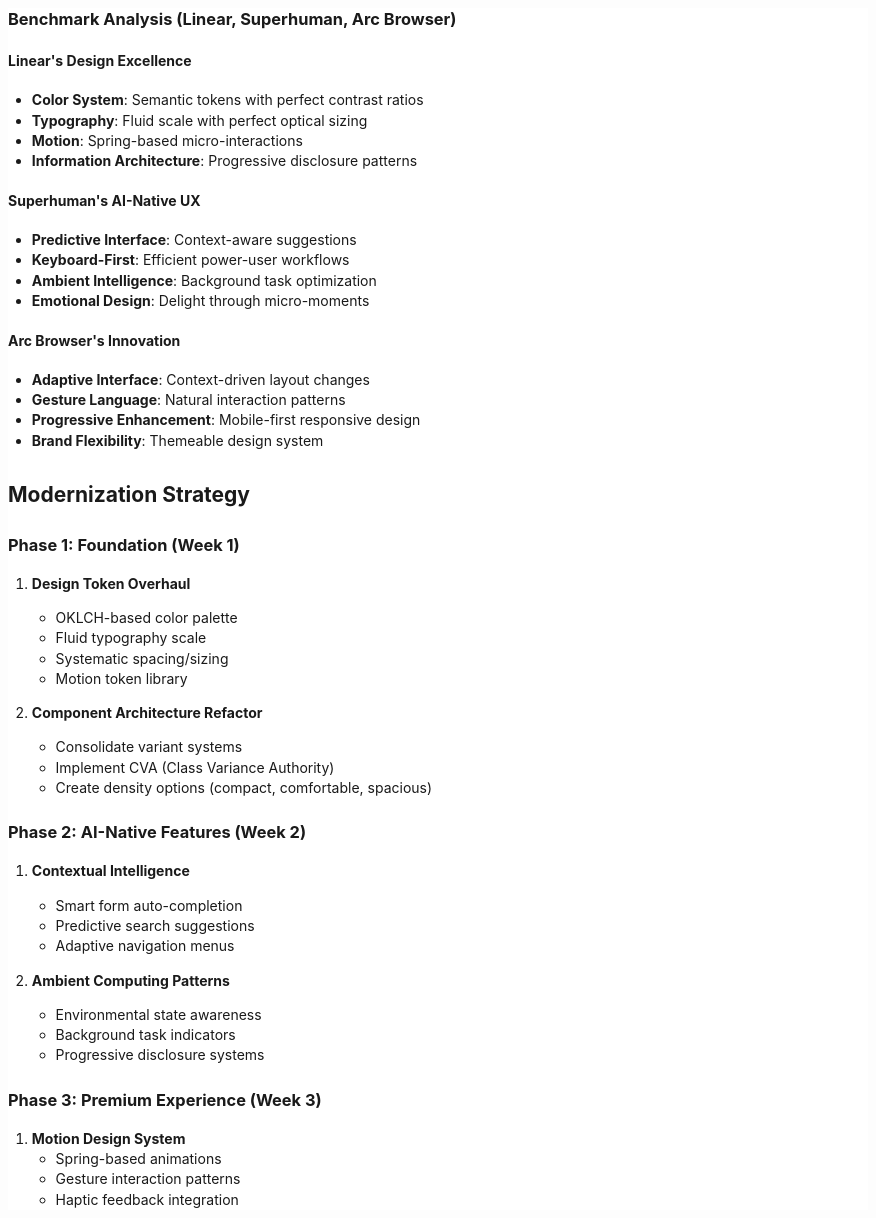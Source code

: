 ### Benchmark Analysis (Linear, Superhuman, Arc Browser)

#### Linear's Design Excellence
- **Color System**: Semantic tokens with perfect contrast ratios
- **Typography**: Fluid scale with perfect optical sizing
- **Motion**: Spring-based micro-interactions
- **Information Architecture**: Progressive disclosure patterns

#### Superhuman's AI-Native UX
- **Predictive Interface**: Context-aware suggestions
- **Keyboard-First**: Efficient power-user workflows
- **Ambient Intelligence**: Background task optimization
- **Emotional Design**: Delight through micro-moments

#### Arc Browser's Innovation
- **Adaptive Interface**: Context-driven layout changes
- **Gesture Language**: Natural interaction patterns
- **Progressive Enhancement**: Mobile-first responsive design
- **Brand Flexibility**: Themeable design system

## Modernization Strategy

### Phase 1: Foundation (Week 1)
1. **Design Token Overhaul**
   - OKLCH-based color palette
   - Fluid typography scale
   - Systematic spacing/sizing
   - Motion token library

2. **Component Architecture Refactor**
   - Consolidate variant systems
   - Implement CVA (Class Variance Authority)
   - Create density options (compact, comfortable, spacious)

### Phase 2: AI-Native Features (Week 2)
1. **Contextual Intelligence**
   - Smart form auto-completion
   - Predictive search suggestions
   - Adaptive navigation menus

2. **Ambient Computing Patterns**
   - Environmental state awareness
   - Background task indicators
   - Progressive disclosure systems

### Phase 3: Premium Experience (Week 3)
1. **Motion Design System**
   - Spring-based animations
   - Gesture interaction patterns
   - Haptic feedback integration
